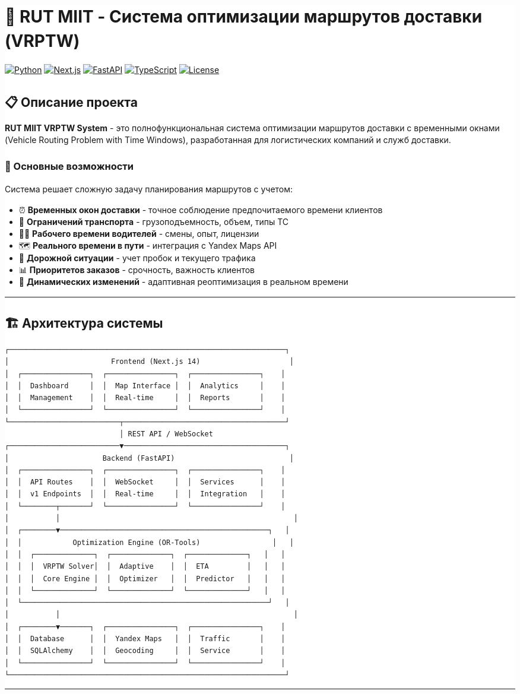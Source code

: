 # 🚚 RUT MIIT - Система оптимизации маршрутов доставки (VRPTW)

[![Python](https://img.shields.io/badge/Python-3.10+-blue.svg)](https://www.python.org/)
[![Next.js](https://img.shields.io/badge/Next.js-14.2-black.svg)](https://nextjs.org/)
[![FastAPI](https://img.shields.io/badge/FastAPI-0.104+-green.svg)](https://fastapi.tiangolo.com/)
[![TypeScript](https://img.shields.io/badge/TypeScript-5.0+-blue.svg)](https://www.typescriptlang.org/)
[![License](https://img.shields.io/badge/License-MIT-yellow.svg)](LICENSE)

## 📋 Описание проекта

**RUT MIIT VRPTW System** - это полнофункциональная система оптимизации маршрутов доставки с временными окнами (Vehicle Routing Problem with Time Windows), разработанная для логистических компаний и служб доставки. 

### 🎯 Основные возможности

Система решает сложную задачу планирования маршрутов с учетом:
- ⏰ **Временных окон доставки** - точное соблюдение предпочитаемого времени клиентов
- 🚛 **Ограничений транспорта** - грузоподъемность, объем, типы ТС
- 👨‍✈️ **Рабочего времени водителей** - смены, опыт, лицензии
- 🗺️ **Реального времени в пути** - интеграция с Yandex Maps API
- 🚦 **Дорожной ситуации** - учет пробок и текущего трафика
- 📊 **Приоритетов заказов** - срочность, важность клиентов
- 🔄 **Динамических изменений** - адаптивная реоптимизация в реальном времени

---

## 🏗️ Архитектура системы

```
┌─────────────────────────────────────────────────────────────────┐
│                        Frontend (Next.js 14)                     │
│  ┌────────────────┐  ┌────────────────┐  ┌────────────────┐    │
│  │  Dashboard     │  │  Map Interface │  │  Analytics     │    │
│  │  Management    │  │  Real-time     │  │  Reports       │    │
│  └────────────────┘  └────────────────┘  └────────────────┘    │
└──────────────────────────┬──────────────────────────────────────┘
                           │ REST API / WebSocket
┌──────────────────────────▼──────────────────────────────────────┐
│                      Backend (FastAPI)                           │
│  ┌────────────────┐  ┌────────────────┐  ┌────────────────┐    │
│  │  API Routes    │  │  WebSocket     │  │  Services      │    │
│  │  v1 Endpoints  │  │  Real-time     │  │  Integration   │    │
│  └────────┬───────┘  └────────────────┘  └────────────────┘    │
│           │                                                       │
│  ┌────────▼─────────────────────────────────────────────────┐   │
│  │            Optimization Engine (OR-Tools)                 │   │
│  │  ┌──────────────┐  ┌──────────────┐  ┌──────────────┐   │   │
│  │  │  VRPTW Solver│  │  Adaptive    │  │  ETA         │   │   │
│  │  │  Core Engine │  │  Optimizer   │  │  Predictor   │   │   │
│  │  └──────────────┘  └──────────────┘  └──────────────┘   │   │
│  └──────────────────────────────────────────────────────────┘   │
│           │                                                       │
│  ┌────────▼───────┐  ┌────────────────┐  ┌────────────────┐    │
│  │  Database      │  │  Yandex Maps   │  │  Traffic       │    │
│  │  SQLAlchemy    │  │  Geocoding     │  │  Service       │    │
│  └────────────────┘  └────────────────┘  └────────────────┘    │
└─────────────────────────────────────────────────────────────────┘
```

---